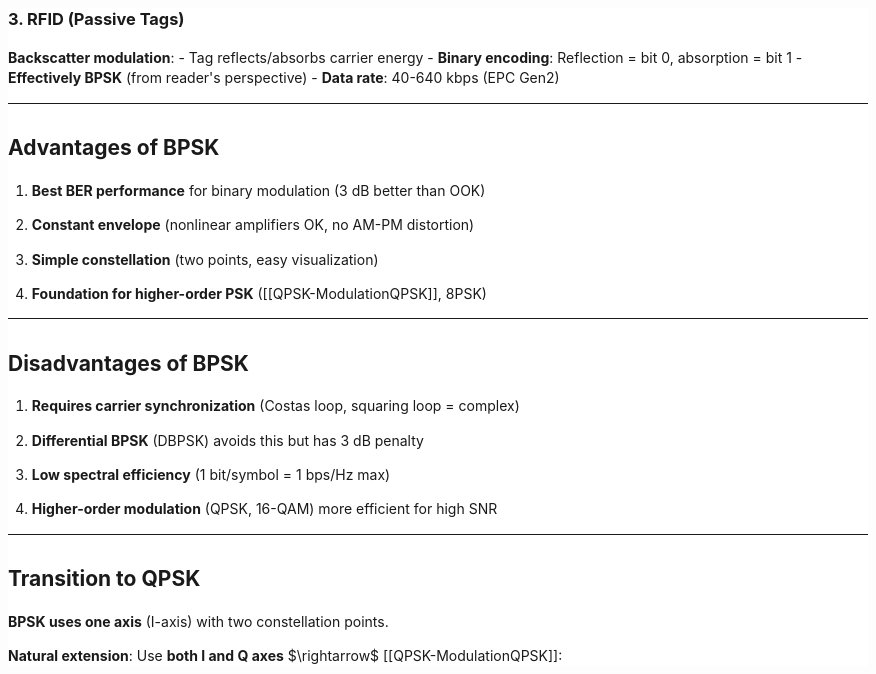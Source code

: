 </div>

### 3. RFID (Passive Tags)

**Backscatter modulation**: - Tag reflects/absorbs carrier energy -
**Binary encoding**: Reflection = bit 0, absorption = bit 1 -
**Effectively BPSK** (from reader's perspective) -
**Data rate**: 40-640 kbps (EPC Gen2)

<div class="center">

------------------------------------------------------------------------

</div>

## Advantages of BPSK

1.  **Best BER performance** for binary modulation (3 dB better than
    OOK)

2.  **Constant envelope** (nonlinear amplifiers OK, no AM-PM
    distortion)

3.  **Simple constellation** (two points, easy visualization)

4.  **Foundation for higher-order PSK**
    (\[\[QPSK-ModulationQPSK\]\], 8PSK)

<div class="center">

------------------------------------------------------------------------

</div>

## Disadvantages of BPSK

1.  **Requires carrier synchronization** (Costas loop, squaring loop
    = complex)

2.  **Differential BPSK** (DBPSK) avoids this but has 3 dB penalty

3.  **Low spectral efficiency** (1 bit/symbol = 1 bps/Hz max)

4.  **Higher-order modulation** (QPSK, 16-QAM) more efficient for
    high SNR

<div class="center">

------------------------------------------------------------------------

</div>

## Transition to QPSK

**BPSK uses one axis** (I-axis) with two constellation points.

**Natural extension**: Use **both I and Q axes**
\$\rightarrow\$ \[\[QPSK-ModulationQPSK\]\]:
